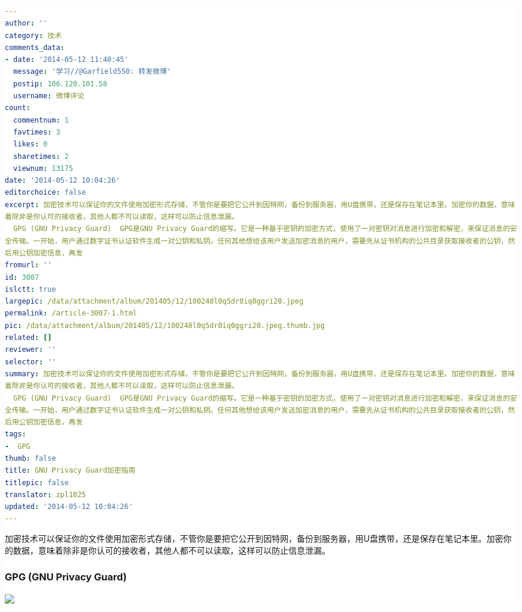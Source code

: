 ```yaml
---
author: ''
category: 技术
comments_data:
- date: '2014-05-12 11:40:45'
  message: '学习//@Garfield550: 转发微博'
  postip: 106.120.101.58
  username: 微博评论
count:
  commentnum: 1
  favtimes: 3
  likes: 0
  sharetimes: 2
  viewnum: 13175
date: '2014-05-12 10:04:26'
editorchoice: false
excerpt: 加密技术可以保证你的文件使用加密形式存储，不管你是要把它公开到因特网，备份到服务器，用U盘携带，还是保存在笔记本里。加密你的数据，意味着除非是你认可的接收者，其他人都不可以读取，这样可以防止信息泄漏。
  GPG (GNU Privacy Guard)  GPG是GNU Privacy Guard的缩写。它是一种基于密钥的加密方式，使用了一对密钥对消息进行加密和解密，来保证消息的安全传输。一开始，用户通过数字证书认证软件生成一对公钥和私钥。任何其他想给该用户发送加密消息的用户，需要先从证书机构的公共目录获取接收者的公钥，然后用公钥加密信息，再发
fromurl: ''
id: 3007
islctt: true
largepic: /data/attachment/album/201405/12/100248l0q5dr0iq0ggri20.jpeg
permalink: /article-3007-1.html
pic: /data/attachment/album/201405/12/100248l0q5dr0iq0ggri20.jpeg.thumb.jpg
related: []
reviewer: ''
selector: ''
summary: 加密技术可以保证你的文件使用加密形式存储，不管你是要把它公开到因特网，备份到服务器，用U盘携带，还是保存在笔记本里。加密你的数据，意味着除非是你认可的接收者，其他人都不可以读取，这样可以防止信息泄漏。
  GPG (GNU Privacy Guard)  GPG是GNU Privacy Guard的缩写。它是一种基于密钥的加密方式，使用了一对密钥对消息进行加密和解密，来保证消息的安全传输。一开始，用户通过数字证书认证软件生成一对公钥和私钥。任何其他想给该用户发送加密消息的用户，需要先从证书机构的公共目录获取接收者的公钥，然后用公钥加密信息，再发
tags:
-  GPG
thumb: false
title: GNU Privacy Guard加密指南
titlepic: false
translator: zpl1025
updated: '2014-05-12 10:04:26'
---
```


加密技术可以保证你的文件使用加密形式存储，不管你是要把它公开到因特网，备份到服务器，用U盘携带，还是保存在笔记本里。加密你的数据，意味着除非是你认可的接收者，其他人都不可以读取，这样可以防止信息泄漏。


### GPG (GNU Privacy Guard)


![](/data/attachment/album/201405/12/100248l0q5dr0iq0ggri20.jpeg)
